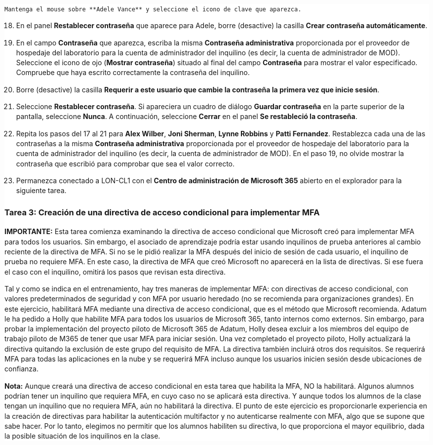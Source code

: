     Mantenga el mouse sobre **Adele Vance** y seleccione el icono de clave que aparezca.

18. En el panel **Restablecer contraseña** que aparece para Adele, borre (desactive) la casilla **Crear contraseña automáticamente**. 

19. En el campo **Contraseña** que aparezca, escriba la misma **Contraseña administrativa** proporcionada por el proveedor de hospedaje del laboratorio para la cuenta de administrador del inquilino (es decir, la cuenta de administrador de MOD). Seleccione el icono de ojo (**Mostrar contraseña**) situado al final del campo **Contraseña** para mostrar el valor especificado. Compruebe que haya escrito correctamente la contraseña del inquilino.

20. Borre (desactive) la casilla **Requerir a este usuario que cambie la contraseña la primera vez que inicie sesión**.

21. Seleccione **Restablecer contraseña**. Si apareciera un cuadro de diálogo **Guardar contraseña** en la parte superior de la pantalla, seleccione **Nunca**. A continuación, seleccione **Cerrar** en el panel **Se restableció la contraseña**.

22. Repita los pasos del 17 al 21 para **Alex Wilber**, **Joni Sherman**, **Lynne Robbins** y **Patti Fernandez**. Restablezca cada una de las contraseñas a la misma **Contraseña administrativa** proporcionada por el proveedor de hospedaje del laboratorio para la cuenta de administrador del inquilino (es decir, la cuenta de administrador de MOD). En el paso 19, no olvide mostrar la contraseña que escribió para comprobar que sea el valor correcto.

23. Permanezca conectado a LON-CL1 con el **Centro de administración de Microsoft 365** abierto en el explorador para la siguiente tarea.


### Tarea 3: Creación de una directiva de acceso condicional para implementar MFA

**IMPORTANTE:** Esta tarea comienza examinando la directiva de acceso condicional que Microsoft creó para implementar MFA para todos los usuarios. Sin embargo, el asociado de aprendizaje podría estar usando inquilinos de prueba anteriores al cambio reciente de la directiva de MFA. Si no se le pidió realizar la MFA después del inicio de sesión de cada usuario, el inquilino de prueba no requiere MFA. En este caso, la directiva de MFA que creó Microsoft no aparecerá en la lista de directivas. Si ese fuera el caso con el inquilino, omitirá los pasos que revisan esta directiva. 

Tal y como se indica en el entrenamiento, hay tres maneras de implementar MFA: con directivas de acceso condicional, con valores predeterminados de seguridad y con MFA por usuario heredado (no se recomienda para organizaciones grandes). En este ejercicio, habilitará MFA mediante una directiva de acceso condicional, que es el método que Microsoft recomienda. Adatum le ha pedido a Holly que habilite MFA para todos los usuarios de Microsoft 365, tanto internos como externos. Sin embargo, para probar la implementación del proyecto piloto de Microsoft 365 de Adatum, Holly desea excluir a los miembros del equipo de trabajo piloto de M365 de tener que usar MFA para iniciar sesión. Una vez completado el proyecto piloto, Holly actualizará la directiva quitando la exclusión de este grupo del requisito de MFA. La directiva también incluirá otros dos requisitos. Se requerirá MFA para todas las aplicaciones en la nube y se requerirá MFA incluso aunque los usuarios inicien sesión desde ubicaciones de confianza. 

**Nota:** Aunque creará una directiva de acceso condicional en esta tarea que habilita la MFA, NO la habilitará. Algunos alumnos podrían tener un inquilino que requiera MFA, en cuyo caso no se aplicará esta directiva. Y aunque todos los alumnos de la clase tengan un inquilino que no requiera MFA, aún no habilitará la directiva. El punto de este ejercicio es proporcionarle experiencia en la creación de directivas para habilitar la autenticación multifactor y no autenticarse realmente con MFA, algo que se supone que sabe hacer. Por lo tanto, elegimos no permitir que los alumnos habiliten su directiva, lo que proporciona el mayor equilibrio, dada la posible situación de los inquilinos en la clase. 

